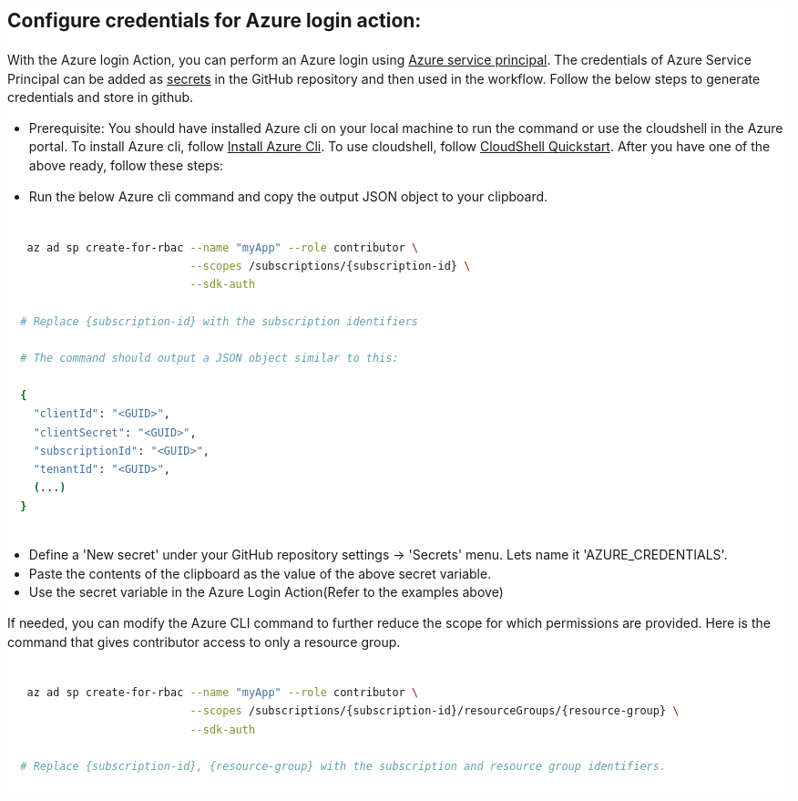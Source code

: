 


## Configure credentials for Azure login action:

With the Azure login Action, you can perform an Azure login using [Azure service principal](https://docs.microsoft.com/en-us/azure/active-directory/develop/app-objects-and-service-principals). The credentials of Azure Service Principal can be added as [secrets](https://help.github.com/en/articles/virtual-environments-for-github-actions#creating-and-using-secrets-encrypted-variables) in the GitHub repository and then used in the workflow. Follow the below steps to generate credentials and store in github.


  * Prerequisite: You should have installed Azure cli on your local machine to run the command or use the cloudshell in the Azure portal. To install Azure cli, follow [Install Azure Cli](https://docs.microsoft.com/en-us/cli/azure/install-azure-cli?view=azure-cli-latest). To use cloudshell, follow [CloudShell Quickstart](https://docs.microsoft.com/en-us/azure/cloud-shell/quickstart). After you have one of the above ready, follow these steps: 
  
  
  * Run the below Azure cli command and copy the output JSON object to your clipboard.


```bash  
  
   az ad sp create-for-rbac --name "myApp" --role contributor \
                            --scopes /subscriptions/{subscription-id} \
                            --sdk-auth
                            
  # Replace {subscription-id} with the subscription identifiers
  
  # The command should output a JSON object similar to this:

  {
    "clientId": "<GUID>",
    "clientSecret": "<GUID>",
    "subscriptionId": "<GUID>",
    "tenantId": "<GUID>",
    (...)
  }
  
```
  * Define a 'New secret' under your GitHub repository settings -> 'Secrets' menu. Lets name it 'AZURE_CREDENTIALS'.
  * Paste the contents of the clipboard as the value of  the above secret variable.
  * Use the secret variable in the Azure Login Action(Refer to the examples above)


If needed, you can modify the Azure CLI command to further reduce the scope for which permissions are provided. Here is the command that gives contributor access to only a resource group.

```bash  
  
   az ad sp create-for-rbac --name "myApp" --role contributor \
                            --scopes /subscriptions/{subscription-id}/resourceGroups/{resource-group} \
                            --sdk-auth
                            
  # Replace {subscription-id}, {resource-group} with the subscription and resource group identifiers.
  
```
